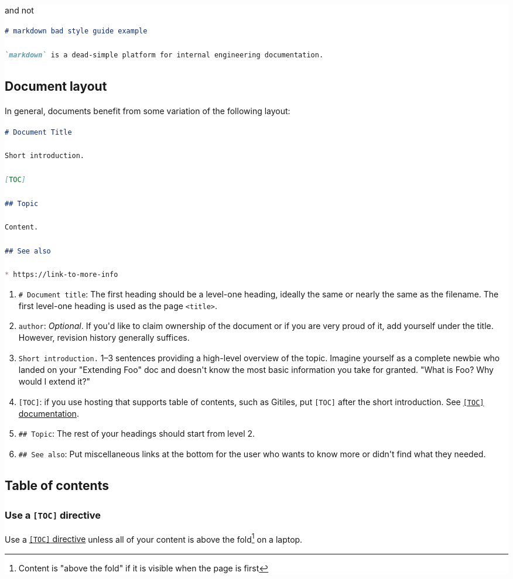and not

```markdown
# markdown bad style guide example

`markdown` is a dead-simple platform for internal engineering documentation.
```

## Document layout

In general, documents benefit from some variation of the following layout:

```markdown
# Document Title

Short introduction.

[TOC]

## Topic

Content.

## See also

* https://link-to-more-info
```

1.  `# Document title`: The first heading should be a level-one heading, ideally
    the same or nearly the same as the filename. The first level-one heading is
    used as the page `<title>`.

1.  `author`: *Optional*. If you'd like to claim ownership of the document or
    if you are very proud of it, add yourself under the title. However,
    revision history generally suffices.

1.  `Short introduction.` 1–3 sentences providing a high-level overview of the
    topic. Imagine yourself as a complete newbie who landed on your "Extending Foo" doc
    and doesn't know the most basic information you take for granted. "What is
    Foo? Why would I extend it?"

1.  `[TOC]`: if you use hosting that supports table of contents, such as Gitiles,
    put `[TOC]` after the short introduction. See [`[TOC]` documentation][TOC-docs].

1.  `## Topic`: The rest of your headings should start from level 2.

1.  `## See also`: Put miscellaneous links at the bottom for the user who wants
    to know more or didn't find what they needed.

[TOC-docs]: https://gerrit.googlesource.com/gitiles/+/HEAD/Documentation/markdown.md#Table-of-contents

## Table of contents

### Use a `[TOC]` directive

Use a [`[TOC]` directive][TOC-docs] unless all
of your content is above the fold[^above] on a laptop.


[^above]: Content is "above the fold" if it is visible when the page is first